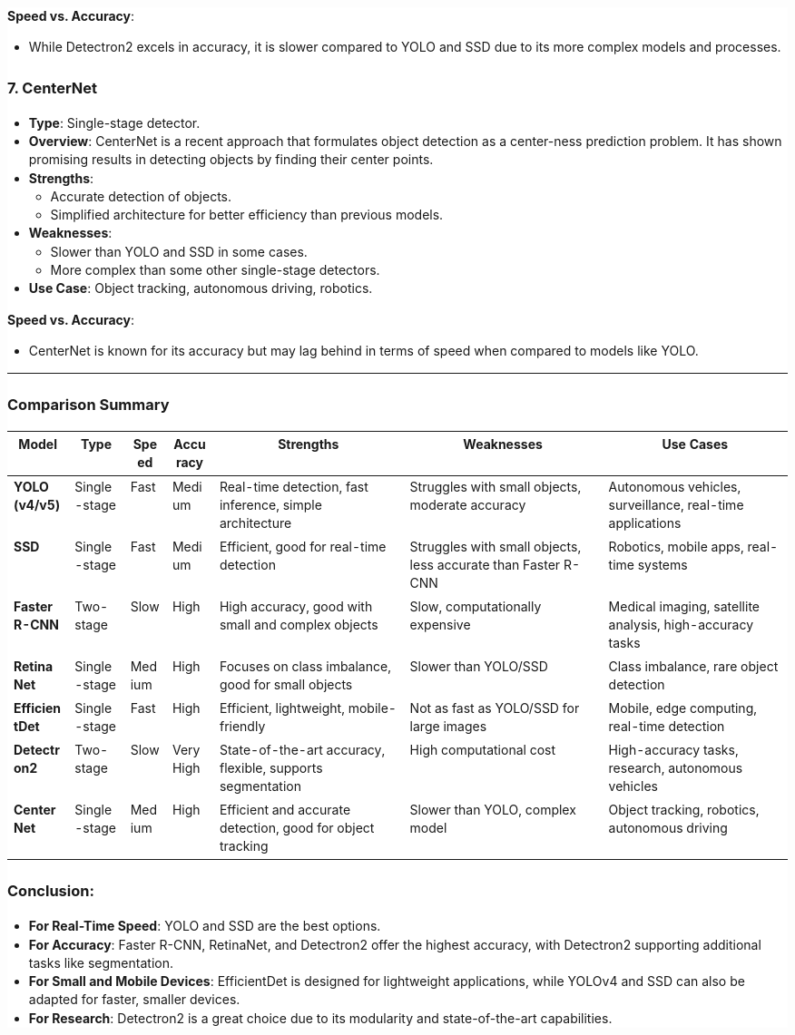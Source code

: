    **Speed vs. Accuracy**:
   - While Detectron2 excels in accuracy, it is slower compared to YOLO and SSD due to its more complex models and processes.

### 7. **CenterNet**
   - **Type**: Single-stage detector.
   - **Overview**: CenterNet is a recent approach that formulates object detection as a center-ness prediction problem. It has shown promising results in detecting objects by finding their center points.
   - **Strengths**:
     - Accurate detection of objects.
     - Simplified architecture for better efficiency than previous models.
   - **Weaknesses**:
     - Slower than YOLO and SSD in some cases.
     - More complex than some other single-stage detectors.
   - **Use Case**: Object tracking, autonomous driving, robotics.

   **Speed vs. Accuracy**:
   - CenterNet is known for its accuracy but may lag behind in terms of speed when compared to models like YOLO.

---

### **Comparison Summary**

| Model            | Type             | Speed       | Accuracy      | Strengths                                              | Weaknesses                                               | Use Cases                                                 |
|------------------|------------------|-------------|---------------|--------------------------------------------------------|----------------------------------------------------------|-----------------------------------------------------------|
| **YOLO (v4/v5)** | Single-stage      | Fast        | Medium        | Real-time detection, fast inference, simple architecture | Struggles with small objects, moderate accuracy          | Autonomous vehicles, surveillance, real-time applications |
| **SSD**          | Single-stage      | Fast        | Medium        | Efficient, good for real-time detection                 | Struggles with small objects, less accurate than Faster R-CNN | Robotics, mobile apps, real-time systems                   |
| **Faster R-CNN** | Two-stage         | Slow        | High          | High accuracy, good with small and complex objects      | Slow, computationally expensive                          | Medical imaging, satellite analysis, high-accuracy tasks   |
| **RetinaNet**    | Single-stage      | Medium      | High          | Focuses on class imbalance, good for small objects     | Slower than YOLO/SSD                                     | Class imbalance, rare object detection                    |
| **EfficientDet** | Single-stage      | Fast        | High          | Efficient, lightweight, mobile-friendly                 | Not as fast as YOLO/SSD for large images                  | Mobile, edge computing, real-time detection               |
| **Detectron2**   | Two-stage         | Slow        | Very High     | State-of-the-art accuracy, flexible, supports segmentation | High computational cost                                  | High-accuracy tasks, research, autonomous vehicles        |
| **CenterNet**    | Single-stage      | Medium      | High          | Efficient and accurate detection, good for object tracking | Slower than YOLO, complex model                          | Object tracking, robotics, autonomous driving             |

### Conclusion:
- **For Real-Time Speed**: YOLO and SSD are the best options.
- **For Accuracy**: Faster R-CNN, RetinaNet, and Detectron2 offer the highest accuracy, with Detectron2 supporting additional tasks like segmentation.
- **For Small and Mobile Devices**: EfficientDet is designed for lightweight applications, while YOLOv4 and SSD can also be adapted for faster, smaller devices.
- **For Research**: Detectron2 is a great choice due to its modularity and state-of-the-art capabilities.
